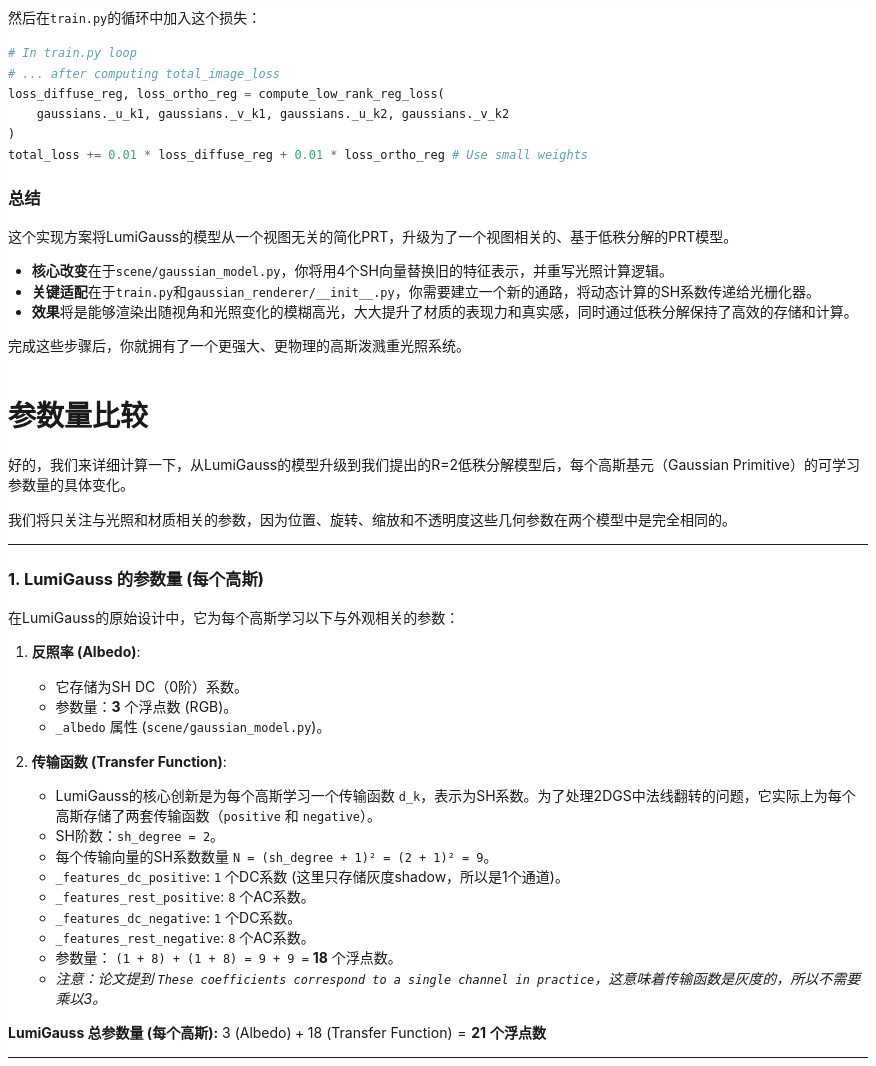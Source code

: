 然后在`train.py`的循环中加入这个损失：
```python
# In train.py loop
# ... after computing total_image_loss
loss_diffuse_reg, loss_ortho_reg = compute_low_rank_reg_loss(
    gaussians._u_k1, gaussians._v_k1, gaussians._u_k2, gaussians._v_k2
)
total_loss += 0.01 * loss_diffuse_reg + 0.01 * loss_ortho_reg # Use small weights
```

### 总结

这个实现方案将LumiGauss的模型从一个视图无关的简化PRT，升级为了一个视图相关的、基于低秩分解的PRT模型。
- **核心改变**在于`scene/gaussian_model.py`，你将用4个SH向量替换旧的特征表示，并重写光照计算逻辑。
- **关键适配**在于`train.py`和`gaussian_renderer/__init__.py`，你需要建立一个新的通路，将动态计算的SH系数传递给光栅化器。
- **效果**将是能够渲染出随视角和光照变化的模糊高光，大大提升了材质的表现力和真实感，同时通过低秩分解保持了高效的存储和计算。

完成这些步骤后，你就拥有了一个更强大、更物理的高斯泼溅重光照系统。

# 参数量比较

好的，我们来详细计算一下，从LumiGauss的模型升级到我们提出的R=2低秩分解模型后，每个高斯基元（Gaussian Primitive）的可学习参数量的具体变化。

我们将只关注与光照和材质相关的参数，因为位置、旋转、缩放和不透明度这些几何参数在两个模型中是完全相同的。

---

### 1. LumiGauss 的参数量 (每个高斯)

在LumiGauss的原始设计中，它为每个高斯学习以下与外观相关的参数：

1.  **反照率 (Albedo)**:
    *   它存储为SH DC（0阶）系数。
    *   参数量：**3** 个浮点数 (RGB)。
    *   `_albedo` 属性 (`scene/gaussian_model.py`)。

2.  **传输函数 (Transfer Function)**:
    *   LumiGauss的核心创新是为每个高斯学习一个传输函数 `d_k`，表示为SH系数。为了处理2DGS中法线翻转的问题，它实际上为每个高斯存储了两套传输函数（`positive` 和 `negative`）。
    *   SH阶数：`sh_degree = 2`。
    *   每个传输向量的SH系数数量 `N = (sh_degree + 1)² = (2 + 1)² = 9`。
    *   `_features_dc_positive`: `1` 个DC系数 (这里只存储灰度shadow，所以是1个通道)。
    *   `_features_rest_positive`: `8` 个AC系数。
    *   `_features_dc_negative`: `1` 个DC系数。
    *   `_features_rest_negative`: `8` 个AC系数。
    *   参数量： `(1 + 8) + (1 + 8) = 9 + 9 =` **18** 个浮点数。
    *   *注意：论文提到 `These coefficients correspond to a single channel in practice`，这意味着传输函数是灰度的，所以不需要乘以3。*

**LumiGauss 总参数量 (每个高斯):**
$3 \text{ (Albedo)} + 18 \text{ (Transfer Function)} = \mathbf{21}$ **个浮点数**

---
